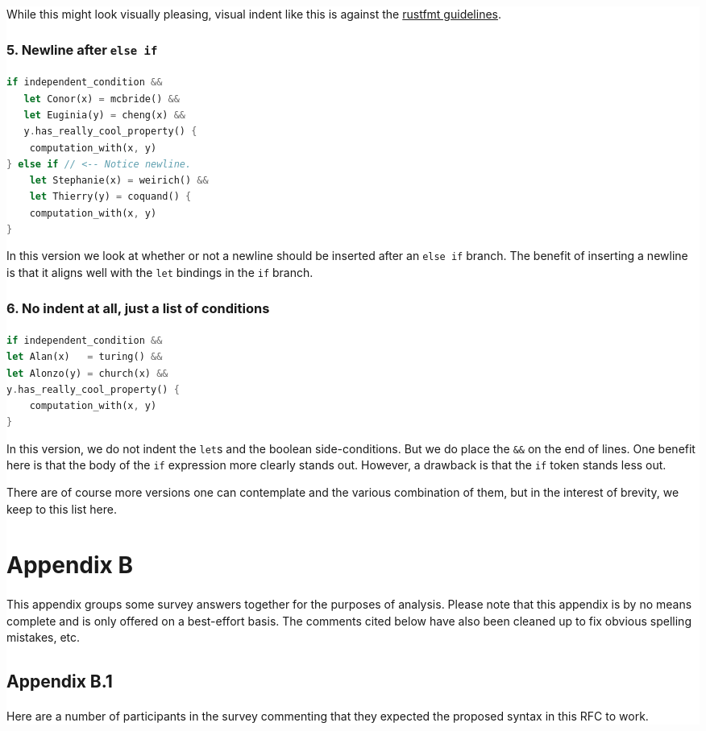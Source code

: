 [rustfmt guidelines]: https://github.com/rust-lang-nursery/fmt-rfcs/blob/master/guide/principles.md#overarching-guidelines

While this might look visually pleasing, visual indent like this is
against the [rustfmt guidelines].

### 5. Newline after `else if`

```rust
if independent_condition &&
   let Conor(x) = mcbride() &&
   let Euginia(y) = cheng(x) &&
   y.has_really_cool_property() {
    computation_with(x, y)
} else if // <-- Notice newline.
    let Stephanie(x) = weirich() &&
    let Thierry(y) = coquand() {
    computation_with(x, y)
}
```

In this version we look at whether or not a newline should be
inserted after an `else if` branch. The benefit of inserting a
newline is that it aligns well with the `let` bindings in the
`if` branch.

### 6. No indent at all, just a list of conditions

```rust
if independent_condition &&
let Alan(x)   = turing() &&
let Alonzo(y) = church(x) &&
y.has_really_cool_property() {
    computation_with(x, y)
}
```

In this version, we do not indent the `let`s and the boolean side-conditions.
But we do place the `&&` on the end of lines. One benefit here is that the
body of the `if` expression more clearly stands out. However, a drawback
is that the `if` token stands less out.

There are of course more versions one can contemplate and the various
combination of them, but in the interest of brevity, we keep to this list here.

# Appendix B
[Appendix B]: #appendix-b

This appendix groups some survey answers together for the purposes of analysis.
Please note that this appendix is by no means complete and is only offered on
a best-effort basis. The comments cited below have also been cleaned up to
fix obvious spelling mistakes, etc.

## Appendix B.1
[Appendix B.1]: #appendix-b1

Here are a number of participants in the survey commenting that they expected
the proposed syntax in this RFC to work.


[summary]: #summary
[motivation]: #motivation
[IIFE]: https://en.wikipedia.org/wiki/Immediately-invoked_function_expression
[`if_chain!`]: https://crates.io/crates/if_chain
[reverse dependencies]: https://crates.io/crates/if_chain/reverse_dependencies
[defines a function]: https://github.com/rust-lang-nursery/rust-clippy/blob/ed589761e62735ebb803510e01bfd8b278527fb9/clippy_lints/src/print.rs#L207-L219
[an_expected_feature]: #an-expected-feature
[guide-level-explanation]: #guide-level-explanation
[`itertools`]: https://docs.rs/itertools/0.7.8/itertools/macro.izip.html
[reference-level-explanation]: #reference-level-explanation
[RFC 2046]: https://github.com/rust-lang/rfcs/pull/2046
[drawbacks]: #drawbacks
[petrochenkov_cite_1]: https://github.com/rust-lang/rfcs/pull/2260#issuecomment-353780537
[alternatives]: #rationale-and-alternatives
[design considerations]: #design-considerations
[RFC 2046]: https://github.com/rust-lang/rfcs/pull/2046
[the macros to be improved]: https://github.com/rust-lang/rfcs/pull/2046#issuecomment-320483246
[CFG]: https://en.wikipedia.org/wiki/Control_flow_graph
[RFC 2260]: https://github.com/rust-lang/rfcs/pull/2260
[prior-art]: #prior-art
[RFC 160]: https://github.com/rust-lang/rfcs/pull/160
[`case let`]: http://alisoftware.github.io/swift/pattern-matching/2016/05/16/pattern-matching-4/
[SE-0099]: https://github.com/apple/swift-evolution/blob/master/proposals/0099-conditionclauses.md
[kballard_1]: https://github.com/rust-lang/rfcs/pull/160#issuecomment-48515260
[kballard_2]: https://github.com/rust-lang/rfcs/pull/160#issuecomment-48551196
[liigo_1]: https://github.com/rust-lang/rfcs/pull/160#issuecomment-49234092
[kballard_3]: https://github.com/rust-lang/rfcs/pull/160#issuecomment-49242255
[unresolved]: #unresolved-questions
[RFC 2086]: https://github.com/rust-lang/rfcs/pull/2086
[RFC 2294]: https://github.com/rust-lang/rfcs/pull/2294
[Appendix B.2]: #appendix-b2
[Appendix B.3]: #appendix-b3
[Appendix B.4]: #appendix-b4
[Appendix B.5]: #appendix-b5
[Appendix B.6]: #appendix-b6
[Appendix B.7]: #appendix-b7
[Appendix B.8]: #appendix-b8
[Appendix B.9]: #appendix-b9